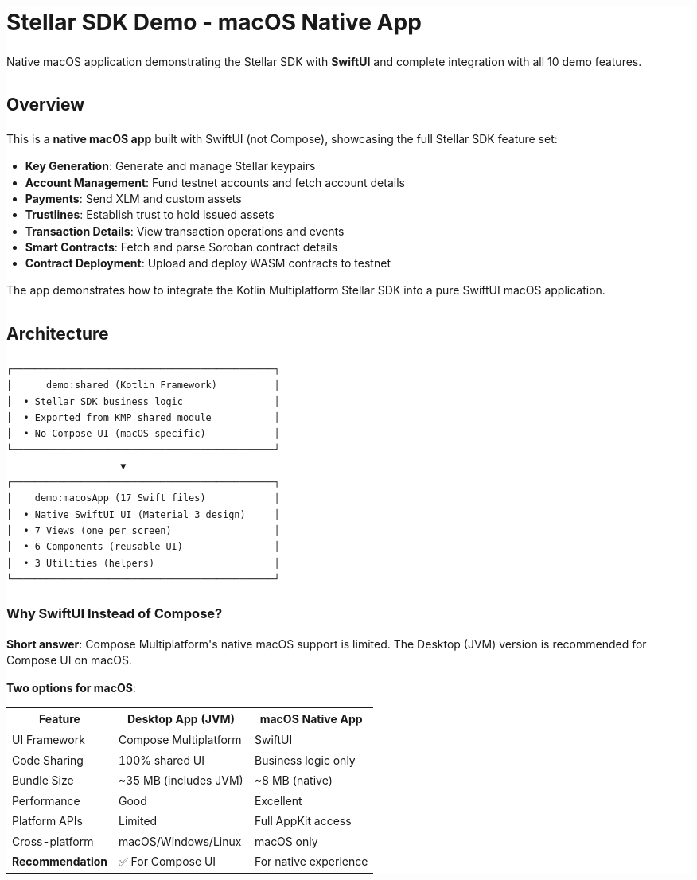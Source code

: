 # Stellar SDK Demo - macOS Native App

Native macOS application demonstrating the Stellar SDK with **SwiftUI** and complete integration with all 10 demo features.

## Overview

This is a **native macOS app** built with SwiftUI (not Compose), showcasing the full Stellar SDK feature set:
- **Key Generation**: Generate and manage Stellar keypairs
- **Account Management**: Fund testnet accounts and fetch account details
- **Payments**: Send XLM and custom assets
- **Trustlines**: Establish trust to hold issued assets
- **Transaction Details**: View transaction operations and events
- **Smart Contracts**: Fetch and parse Soroban contract details
- **Contract Deployment**: Upload and deploy WASM contracts to testnet

The app demonstrates how to integrate the Kotlin Multiplatform Stellar SDK into a pure SwiftUI macOS application.

## Architecture

```
┌──────────────────────────────────────────────┐
│      demo:shared (Kotlin Framework)          │
│  • Stellar SDK business logic                │
│  • Exported from KMP shared module           │
│  • No Compose UI (macOS-specific)            │
└──────────────────────────────────────────────┘
                    ▼
┌──────────────────────────────────────────────┐
│    demo:macosApp (17 Swift files)            │
│  • Native SwiftUI UI (Material 3 design)     │
│  • 7 Views (one per screen)                  │
│  • 6 Components (reusable UI)                │
│  • 3 Utilities (helpers)                     │
└──────────────────────────────────────────────┘
```

### Why SwiftUI Instead of Compose?

**Short answer**: Compose Multiplatform's native macOS support is limited. The Desktop (JVM) version is recommended for Compose UI on macOS.

**Two options for macOS**:

| Feature | Desktop App (JVM) | macOS Native App |
|---------|-------------------|------------------|
| UI Framework | Compose Multiplatform | SwiftUI |
| Code Sharing | 100% shared UI | Business logic only |
| Bundle Size | ~35 MB (includes JVM) | ~8 MB (native) |
| Performance | Good | Excellent |
| Platform APIs | Limited | Full AppKit access |
| Cross-platform | macOS/Windows/Linux | macOS only |
| **Recommendation** | ✅ For Compose UI | For native experience |
